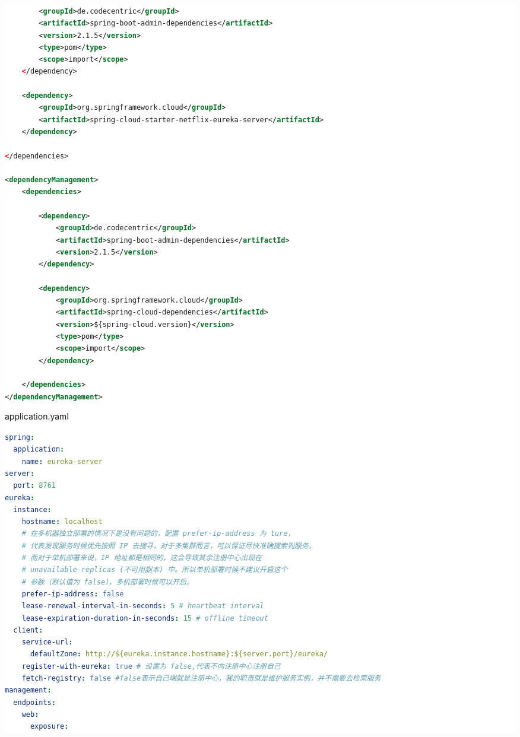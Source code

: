 ```xml
        <groupId>de.codecentric</groupId>
        <artifactId>spring-boot-admin-dependencies</artifactId>
        <version>2.1.5</version>
        <type>pom</type>
        <scope>import</scope>
    </dependency>

    <dependency>
        <groupId>org.springframework.cloud</groupId>
        <artifactId>spring-cloud-starter-netflix-eureka-server</artifactId>
    </dependency>

</dependencies>

<dependencyManagement>
    <dependencies>

        <dependency>
            <groupId>de.codecentric</groupId>
            <artifactId>spring-boot-admin-dependencies</artifactId>
            <version>2.1.5</version>
        </dependency>

        <dependency>
            <groupId>org.springframework.cloud</groupId>
            <artifactId>spring-cloud-dependencies</artifactId>
            <version>${spring-cloud.version}</version>
            <type>pom</type>
            <scope>import</scope>
        </dependency>

    </dependencies>
</dependencyManagement>
```



application.yaml

```yaml
spring:
  application:
    name: eureka-server
server:
  port: 8761
eureka:
  instance:
    hostname: localhost
    # 在多机器独立部署的情况下是没有问题的，配置 prefer-ip-address 为 ture，
    # 代表发现服务时候优先按照 IP 去搜寻，对于多集群而言，可以保证尽快准确搜索到服务。
    # 而对于单机部署来说，IP 地址都是相同的，这会导致其余注册中心出现在
    # unavailable-replicas (不可用副本) 中。所以单机部署时候不建议开启这个
    # 参数（默认值为 false），多机部署时候可以开启。
    prefer-ip-address: false
    lease-renewal-interval-in-seconds: 5 # heartbeat interval
    lease-expiration-duration-in-seconds: 15 # offline timeout
  client:
    service-url:
      defaultZone: http://${eureka.instance.hostname}:${server.port}/eureka/
    register-with-eureka: true # 设置为 false,代表不向注册中心注册自己
    fetch-registry: false #false表示自己端就是注册中心，我的职责就是维护服务实例，并不需要去检索服务
management:
  endpoints:
    web:
      exposure:
```